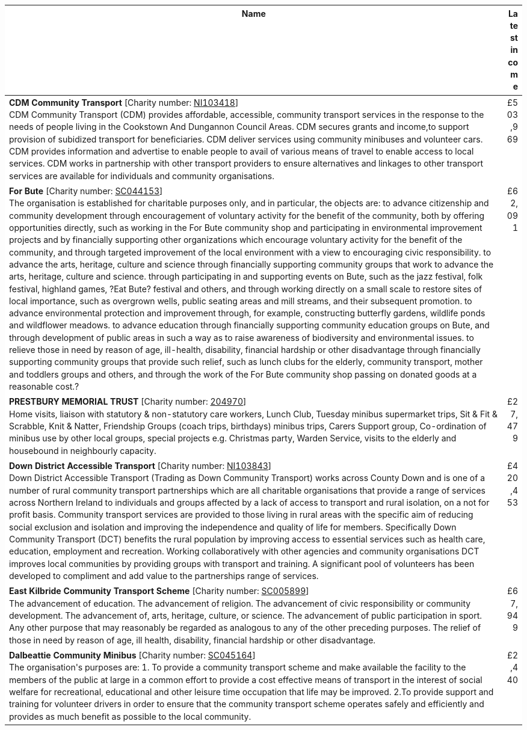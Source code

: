 Name | Latest income
-----|--------:
<strong>CDM Community Transport</strong> [Charity number: [NI103418](https://findthatcharity.uk/orgid/GB-NIC-103418)]<br>CDM Community Transport (CDM) provides affordable, accessible, community transport services in the response to the needs of people living in the Cookstown And Dungannon Council Areas. CDM secures grants and income,to support provision of subidized transport for beneficiaries. CDM deliver services using community minibuses and volunteer cars. CDM provides information and advertise to enable people to avail of various means of travel to enable access to local services. CDM works in partnership with other transport providers to ensure alternatives and linkages to other transport services are available for individuals and community organisations. | £503,969
<strong>For Bute</strong> [Charity number: [SC044153](https://findthatcharity.uk/orgid/GB-SC-SC044153)]<br>The organisation is established for charitable purposes only, and in particular, the objects are: to advance citizenship and community development through encouragement of voluntary activity for the benefit of the community, both by offering opportunities directly, such as working in the For Bute community shop and participating in environmental improvement projects and by financially supporting other organizations which encourage voluntary activity for the benefit of the community, and through targeted improvement of the local environment with a view to encouraging civic responsibility. to advance the arts, heritage, culture and science through financially supporting community groups that work to advance the arts, heritage, culture and science. through participating in and supporting events on Bute, such as the jazz festival, folk festival, highland games, ?Eat Bute? festival and others, and through working directly on a small scale to restore sites of local importance, such as overgrown wells, public seating areas and mill streams, and their subsequent promotion. to advance environmental protection and improvement through, for example, constructing butterfly gardens, wildlife ponds and wildflower meadows. to advance education through financially supporting community education groups on Bute, and through development of public areas in such a way as to raise awareness of biodiversity and environmental issues. to relieve those in need by reason of age, ill-health, disability, financial hardship  or other disadvantage through financially supporting community groups that provide such relief, such as lunch clubs for the elderly, community transport, mother and toddlers groups and others, and through the work of the For Bute community shop passing on donated goods at a reasonable cost.?   | £62,091
<strong>PRESTBURY MEMORIAL TRUST</strong> [Charity number: [204970](https://findthatcharity.uk/orgid/GB-CHC-204970)]<br>Home visits, liaison with statutory & non-statutory care workers, Lunch Club, Tuesday minibus supermarket trips, Sit & Fit & Scrabble, Knit & Natter, Friendship Groups (coach trips, birthdays)  minibus trips, Carers Support group, Co-ordination of minibus use by other local groups, special projects e.g. Christmas party, Warden Service, visits to the elderly and housebound in neighbourly capacity. | £27,479
<strong>Down District Accessible Transport</strong> [Charity number: [NI103843](https://findthatcharity.uk/orgid/GB-NIC-103843)]<br>Down District Accessible Transport (Trading as Down Community Transport) works across County Down and is one of a number of rural community transport partnerships which are all charitable organisations that provide a range of services across Northern Ireland to individuals and groups affected by a lack of access to transport and rural isolation, on a not for profit basis. Community transport services are provided to those living in rural areas with the specific aim of reducing social exclusion and isolation and improving the independence and quality of life for members. Specifically Down Community Transport (DCT) benefits the rural population by improving access to essential services such as health care, education, employment and recreation. Working collaboratively with other agencies and community organisations DCT improves local communities by providing groups with transport and training. A significant pool of volunteers has been developed to compliment and add value to the partnerships range of services. | £420,453
<strong>East Kilbride Community Transport Scheme</strong> [Charity number: [SC005899](https://findthatcharity.uk/orgid/GB-SC-SC005899)]<br>The advancement of education. The advancement of religion. The advancement of civic responsibility or community development. The advancement of, arts, heritage, culture, or science. The advancement of public participation in sport. Any other purpose that may reasonably be regarded as analogous to any of the other preceding purposes. The relief of those in need by reason of age, ill health, disability, financial hardship or other disadvantage. | £67,949
<strong>Dalbeattie Community Minibus</strong> [Charity number: [SC045164](https://findthatcharity.uk/orgid/GB-SC-SC045164)]<br>The organisation's purposes are: 1. To provide a community transport scheme and make available the facility to the members of the public at large in a common effort to provide a cost effective means of transport in the interest of social welfare for recreational, educational and other leisure time occupation that life may be improved. 2.To provide support and training for volunteer drivers in order to ensure that the community transport scheme operates safely and efficiently and provides as much benefit as possible to the local community.     | £2,440